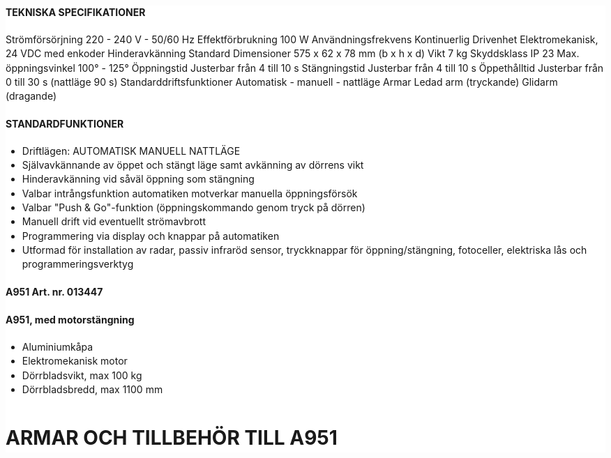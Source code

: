 #### **TEKNISKA SPECIFIKATIONER**

Strömförsörjning 220 - 240 V - 50/60 Hz Effektförbrukning 100 W Användningsfrekvens Kontinuerlig Drivenhet Elektromekanisk, 24 VDC med enkoder Hinderavkänning Standard Dimensioner 575 x 62 x 78 mm (b x h x d) Vikt 7 kg Skyddsklass IP 23 Max. öppningsvinkel 100° - 125° Öppningstid Justerbar från 4 till 10 s Stängningstid Justerbar från 4 till 10 s Öppethålltid Justerbar från 0 till 30 s (nattläge 90 s) Standarddriftsfunktioner Automatisk - manuell - nattläge Armar Ledad arm (tryckande) Glidarm (dragande)

#### **STANDARDFUNKTIONER**

- Driftlägen: AUTOMATISK MANUELL NATTLÄGE
- Självavkännande av öppet och stängt läge samt avkänning av dörrens vikt
- Hinderavkänning vid såväl öppning som stängning
- Valbar intrångsfunktion automatiken motverkar manuella öppningsförsök
- Valbar "Push & Go"-funktion (öppningskommando genom tryck på dörren)
- Manuell drift vid eventuellt strömavbrott
- Programmering via display och knappar på automatiken
- Utformad för installation av radar, passiv infraröd sensor, tryckknappar för öppning/stängning, fotoceller, elektriska lås och programmeringsverktyg

#### **A951** Art. nr. 013447

#### **A951, med motorstängning**

- Aluminiumkåpa
- Elektromekanisk motor
- Dörrbladsvikt, max 100 kg
- Dörrbladsbredd, max 1100 mm

# **ARMAR OCH TILLBEHÖR TILL A951**
